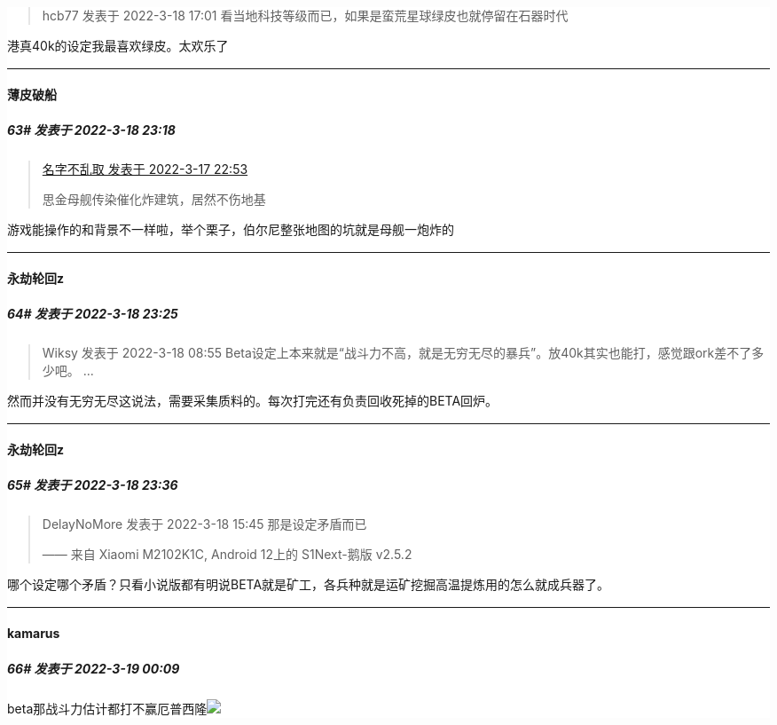 <blockquote>hcb77 发表于 2022-3-18 17:01
看当地科技等级而已，如果是蛮荒星球绿皮也就停留在石器时代</blockquote>
港真40k的设定我最喜欢绿皮。太欢乐了



*****

####  薄皮破船  
##### 63#       发表于 2022-3-18 23:18

<blockquote><a href="httphttps://bbs.saraba1st.com/2b/forum.php?mod=redirect&amp;goto=findpost&amp;pid=55085474&amp;ptid=2058479" target="_blank">名字不乱取 发表于 2022-3-17 22:53</a>

思金母舰传染催化炸建筑，居然不伤地基</blockquote>
游戏能操作的和背景不一样啦，举个栗子，伯尔尼整张地图的坑就是母舰一炮炸的



*****

####  永劫轮回z  
##### 64#       发表于 2022-3-18 23:25

<blockquote>Wiksy 发表于 2022-3-18 08:55
Beta设定上本来就是“战斗力不高，就是无穷无尽的暴兵”。放40k其实也能打，感觉跟ork差不了多少吧。 ...</blockquote>
然而并没有无穷无尽这说法，需要采集质料的。每次打完还有负责回收死掉的BETA回炉。

*****

####  永劫轮回z  
##### 65#       发表于 2022-3-18 23:36

<blockquote>DelayNoMore 发表于 2022-3-18 15:45
那是设定矛盾而已

—— 来自 Xiaomi M2102K1C, Android 12上的 S1Next-鹅版 v2.5.2</blockquote>
哪个设定哪个矛盾？只看小说版都有明说BETA就是矿工，各兵种就是运矿挖掘高温提炼用的怎么就成兵器了。



*****

####  kamarus  
##### 66#       发表于 2022-3-19 00:09

beta那战斗力估计都打不赢厄普西隆<img src="https://static.saraba1st.com/image/smiley/face2017/068.png" referrerpolicy="no-referrer">


